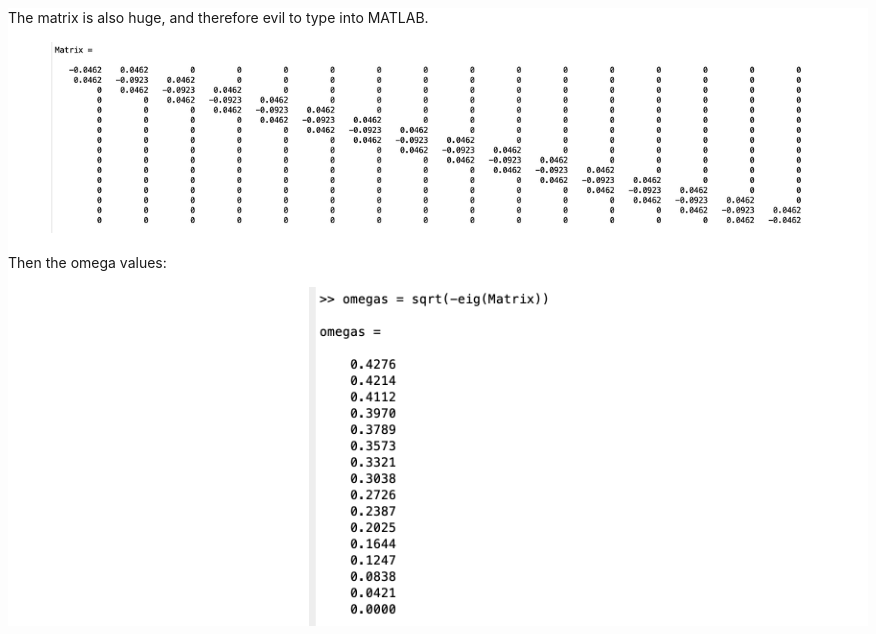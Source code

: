 The matrix is also huge, and therefore evil to type into MATLAB.

<img src = "./08-cho-media/answer51.png" width="90%" style = "margin: 10px auto 20px; display: block;">

Then the omega values:

<img src = "./08-cho-media/answer52.png" width="30%" style = "margin: 10px auto 20px; display: block;">
